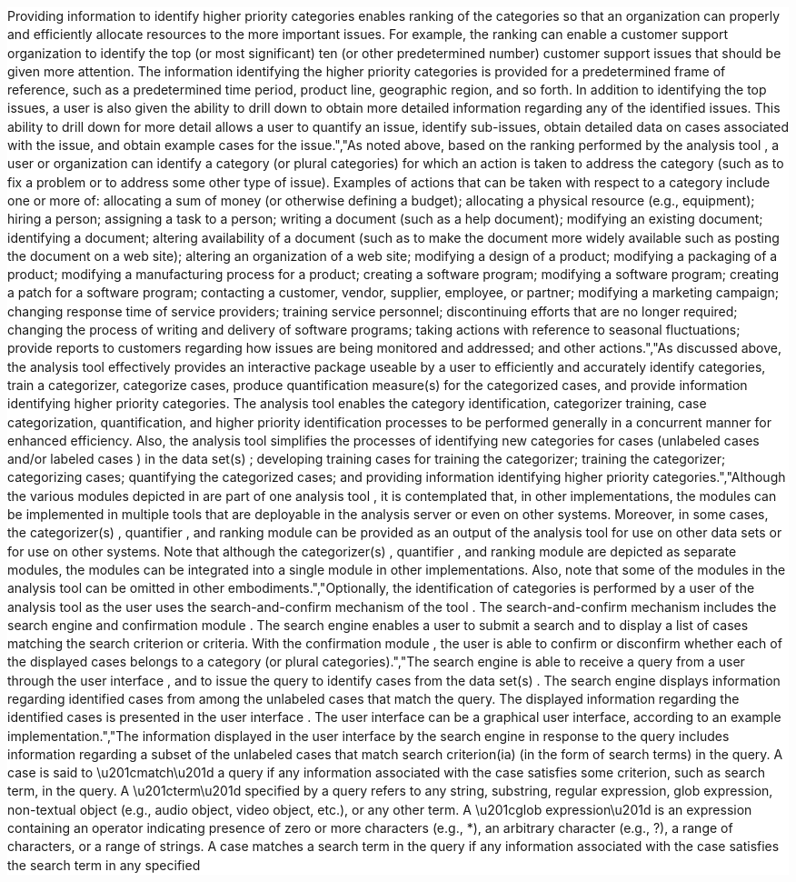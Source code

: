Providing information to identify higher priority categories enables ranking of the categories so that an organization can properly and efficiently allocate resources to the more important issues. For example, the ranking can enable a customer support organization to identify the top (or most significant) ten (or other predetermined number) customer support issues that should be given more attention. The information identifying the higher priority categories is provided for a predetermined frame of reference, such as a predetermined time period, product line, geographic region, and so forth. In addition to identifying the top issues, a user is also given the ability to drill down to obtain more detailed information regarding any of the identified issues. This ability to drill down for more detail allows a user to quantify an issue, identify sub-issues, obtain detailed data on cases associated with the issue, and obtain example cases for the issue.","As noted above, based on the ranking performed by the analysis tool , a user or organization can identify a category (or plural categories) for which an action is taken to address the category (such as to fix a problem or to address some other type of issue). Examples of actions that can be taken with respect to a category include one or more of: allocating a sum of money (or otherwise defining a budget); allocating a physical resource (e.g., equipment); hiring a person; assigning a task to a person; writing a document (such as a help document); modifying an existing document; identifying a document; altering availability of a document (such as to make the document more widely available such as posting the document on a web site); altering an organization of a web site; modifying a design of a product; modifying a packaging of a product; modifying a manufacturing process for a product; creating a software program; modifying a software program; creating a patch for a software program; contacting a customer, vendor, supplier, employee, or partner; modifying a marketing campaign; changing response time of service providers; training service personnel; discontinuing efforts that are no longer required; changing the process of writing and delivery of software programs; taking actions with reference to seasonal fluctuations; provide reports to customers regarding how issues are being monitored and addressed; and other actions.","As discussed above, the analysis tool  effectively provides an interactive package useable by a user to efficiently and accurately identify categories, train a categorizer, categorize cases, produce quantification measure(s) for the categorized cases, and provide information identifying higher priority categories. The analysis tool  enables the category identification, categorizer training, case categorization, quantification, and higher priority identification processes to be performed generally in a concurrent manner for enhanced efficiency. Also, the analysis tool  simplifies the processes of identifying new categories for cases (unlabeled cases  and\/or labeled cases ) in the data set(s) ; developing training cases for training the categorizer; training the categorizer; categorizing cases; quantifying the categorized cases; and providing information identifying higher priority categories.","Although the various modules depicted in  are part of one analysis tool , it is contemplated that, in other implementations, the modules can be implemented in multiple tools that are deployable in the analysis server  or even on other systems. Moreover, in some cases, the categorizer(s) , quantifier , and ranking module  can be provided as an output of the analysis tool  for use on other data sets or for use on other systems. Note that although the categorizer(s) , quantifier , and ranking module  are depicted as separate modules, the modules can be integrated into a single module in other implementations. Also, note that some of the modules in the analysis tool  can be omitted in other embodiments.","Optionally, the identification of categories is performed by a user of the analysis tool  as the user uses the search-and-confirm mechanism of the tool . The search-and-confirm mechanism includes the search engine  and confirmation module . The search engine  enables a user to submit a search and to display a list of cases matching the search criterion or criteria. With the confirmation module , the user is able to confirm or disconfirm whether each of the displayed cases belongs to a category (or plural categories).","The search engine  is able to receive a query from a user through the user interface , and to issue the query to identify cases from the data set(s) . The search engine  displays information regarding identified cases from among the unlabeled cases  that match the query. The displayed information regarding the identified cases is presented in the user interface . The user interface  can be a graphical user interface, according to an example implementation.","The information displayed in the user interface  by the search engine  in response to the query includes information regarding a subset of the unlabeled cases  that match search criterion(ia) (in the form of search terms) in the query. A case is said to \u201cmatch\u201d a query if any information associated with the case satisfies some criterion, such as search term, in the query. A \u201cterm\u201d specified by a query refers to any string, substring, regular expression, glob expression, non-textual object (e.g., audio object, video object, etc.), or any other term. A \u201cglob expression\u201d is an expression containing an operator indicating presence of zero or more characters (e.g., *), an arbitrary character (e.g., ?), a range of characters, or a range of strings. A case matches a search term in the query if any information associated with the case satisfies the search term in any specified